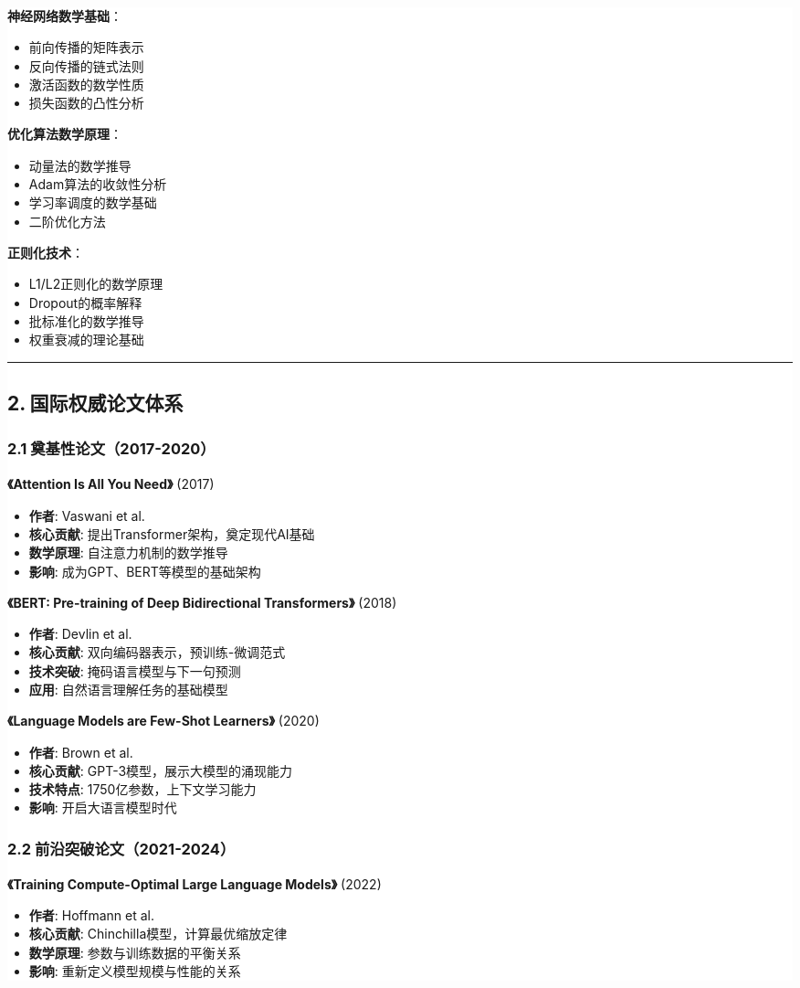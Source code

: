 **神经网络数学基础**：

- 前向传播的矩阵表示
- 反向传播的链式法则
- 激活函数的数学性质
- 损失函数的凸性分析

**优化算法数学原理**：

- 动量法的数学推导
- Adam算法的收敛性分析
- 学习率调度的数学基础
- 二阶优化方法

**正则化技术**：

- L1/L2正则化的数学原理
- Dropout的概率解释
- 批标准化的数学推导
- 权重衰减的理论基础

---

## 2. 国际权威论文体系

### 2.1 奠基性论文（2017-2020）

**《Attention Is All You Need》** (2017)

- **作者**: Vaswani et al.
- **核心贡献**: 提出Transformer架构，奠定现代AI基础
- **数学原理**: 自注意力机制的数学推导
- **影响**: 成为GPT、BERT等模型的基础架构

**《BERT: Pre-training of Deep Bidirectional Transformers》** (2018)

- **作者**: Devlin et al.
- **核心贡献**: 双向编码器表示，预训练-微调范式
- **技术突破**: 掩码语言模型与下一句预测
- **应用**: 自然语言理解任务的基础模型

**《Language Models are Few-Shot Learners》** (2020)

- **作者**: Brown et al.
- **核心贡献**: GPT-3模型，展示大模型的涌现能力
- **技术特点**: 1750亿参数，上下文学习能力
- **影响**: 开启大语言模型时代

### 2.2 前沿突破论文（2021-2024）

**《Training Compute-Optimal Large Language Models》** (2022)

- **作者**: Hoffmann et al.
- **核心贡献**: Chinchilla模型，计算最优缩放定律
- **数学原理**: 参数与训练数据的平衡关系
- **影响**: 重新定义模型规模与性能的关系
